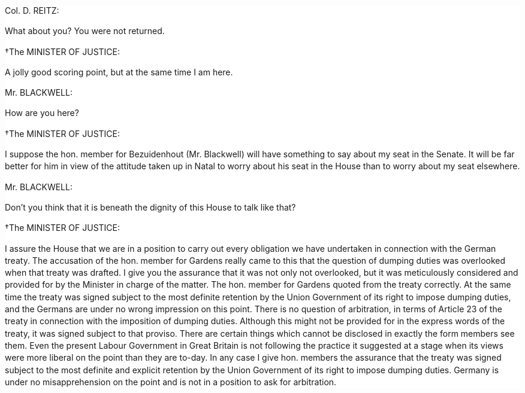 <speech by="#reitz">

<from>Col. <person refersTo="hansard_za">D. REITZ</person>:</from>

<p>What about you? You were not returned.</p>

</speech>

<speech by="#minister_of_justice">

<from>&#x2020;The <person refersTo="hansard_za">MINISTER OF JUSTICE</person>:</from>

<p>A jolly good scoring point, but at the same time I am here.</p>

</speech>

<speech by="#blackwell">

<from>Mr. <person refersTo="hansard_za">BLACKWELL</person>:</from>

<p>How are you here?</p>

</speech>

<speech by="#minister_of_justice">

<from>&#x2020;The <person refersTo="hansard_za">MINISTER OF JUSTICE</person>:</from>

<p>I suppose the hon. member for Bezuidenhout (Mr. Blackwell) will have something to say about my seat in the Senate. It will be far better for him in view of the attitude taken up in Natal to worry about his seat in the House than to worry about my seat elsewhere.</p>

</speech>

<speech by="#blackwell">

<from>Mr. <person refersTo="hansard_za">BLACKWELL</person>:</from>

<p>Don&#x2019;t you think that it is beneath the dignity of this House to talk like that?</p>

</speech>

<speech by="#minister_of_justice">

<from>&#x2020;The <person refersTo="hansard_za">MINISTER OF JUSTICE</person>:</from>

<p>I assure the House that we are in a position to carry out every obligation we have undertaken in connection with the German treaty. The accusation of the hon. member for Gardens really came to this that the question of dumping duties was overlooked when that treaty was drafted. I give you the assurance that it was not only not overlooked, but it was meticulously considered and provided for by the Minister in charge of the matter. The hon. member for Gardens quoted from the treaty correctly. At the same time the treaty was signed subject to the most definite retention by the Union Government of its right to impose dumping duties, and the Germans are under no wrong impression on this point. There is no question of arbitration, in terms of Article 23 of the treaty in connection with the imposition of dumping duties. Although this might not be provided for in the express words of the treaty, it was signed subject to that proviso. There are certain things which cannot be disclosed in exactly the form members see them. Even the present Labour Government in Great Britain is not following the practice it suggested at a stage when its views were more liberal on the point than they are to-day. In any case I give hon. members the assurance that the treaty was signed subject to the most definite and explicit retention by the Union Government of its right to impose dumping duties. Germany is under no misapprehension on the point and is not in a position to ask for arbitration.</p>
